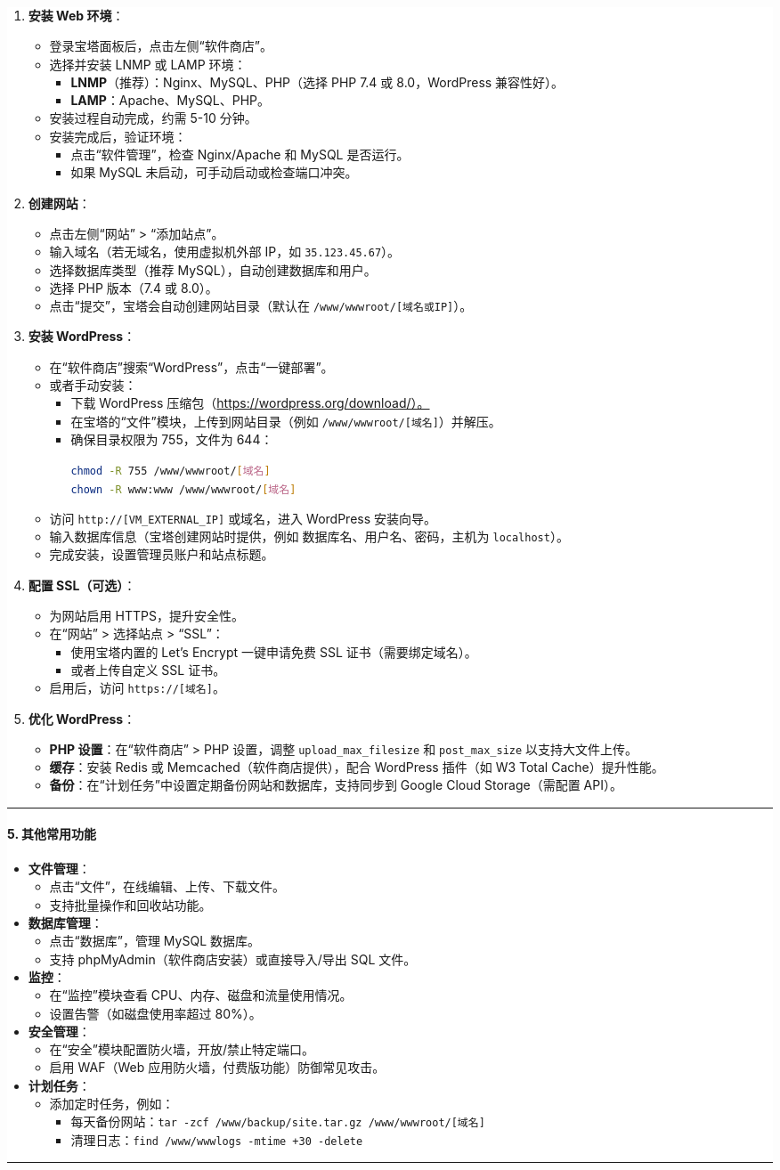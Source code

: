 1. **安装 Web 环境**：
   - 登录宝塔面板后，点击左侧“软件商店”。
   - 选择并安装 LNMP 或 LAMP 环境：
     - **LNMP**（推荐）：Nginx、MySQL、PHP（选择 PHP 7.4 或 8.0，WordPress 兼容性好）。
     - **LAMP**：Apache、MySQL、PHP。
   - 安装过程自动完成，约需 5-10 分钟。
   - 安装完成后，验证环境：
     - 点击“软件管理”，检查 Nginx/Apache 和 MySQL 是否运行。
     - 如果 MySQL 未启动，可手动启动或检查端口冲突。

2. **创建网站**：
   - 点击左侧“网站” > “添加站点”。
   - 输入域名（若无域名，使用虚拟机外部 IP，如 `35.123.45.67`）。
   - 选择数据库类型（推荐 MySQL），自动创建数据库和用户。
   - 选择 PHP 版本（7.4 或 8.0）。
   - 点击“提交”，宝塔会自动创建网站目录（默认在 `/www/wwwroot/[域名或IP]`）。

3. **安装 WordPress**：
   - 在“软件商店”搜索“WordPress”，点击“一键部署”。
   - 或者手动安装：
     - 下载 WordPress 压缩包（https://wordpress.org/download/）。
     - 在宝塔的“文件”模块，上传到网站目录（例如 `/www/wwwroot/[域名]`）并解压。
     - 确保目录权限为 755，文件为 644：
       ```bash
       chmod -R 755 /www/wwwroot/[域名]
       chown -R www:www /www/wwwroot/[域名]
       ```
   - 访问 `http://[VM_EXTERNAL_IP]` 或域名，进入 WordPress 安装向导。
   - 输入数据库信息（宝塔创建网站时提供，例如 数据库名、用户名、密码，主机为 `localhost`）。
   - 完成安装，设置管理员账户和站点标题。

4. **配置 SSL（可选）**：
   - 为网站启用 HTTPS，提升安全性。
   - 在“网站” > 选择站点 > “SSL”：
     - 使用宝塔内置的 Let’s Encrypt 一键申请免费 SSL 证书（需要绑定域名）。
     - 或者上传自定义 SSL 证书。
   - 启用后，访问 `https://[域名]`。

5. **优化 WordPress**：
   - **PHP 设置**：在“软件商店” > PHP 设置，调整 `upload_max_filesize` 和 `post_max_size` 以支持大文件上传。
   - **缓存**：安装 Redis 或 Memcached（软件商店提供），配合 WordPress 插件（如 W3 Total Cache）提升性能。
   - **备份**：在“计划任务”中设置定期备份网站和数据库，支持同步到 Google Cloud Storage（需配置 API）。

---

#### 5. 其他常用功能
- **文件管理**：
  - 点击“文件”，在线编辑、上传、下载文件。
  - 支持批量操作和回收站功能。
- **数据库管理**：
  - 点击“数据库”，管理 MySQL 数据库。
  - 支持 phpMyAdmin（软件商店安装）或直接导入/导出 SQL 文件。
- **监控**：
  - 在“监控”模块查看 CPU、内存、磁盘和流量使用情况。
  - 设置告警（如磁盘使用率超过 80%）。
- **安全管理**：
  - 在“安全”模块配置防火墙，开放/禁止特定端口。
  - 启用 WAF（Web 应用防火墙，付费版功能）防御常见攻击。
- **计划任务**：
  - 添加定时任务，例如：
    - 每天备份网站：`tar -zcf /www/backup/site.tar.gz /www/wwwroot/[域名]`
    - 清理日志：`find /www/wwwlogs -mtime +30 -delete`

---